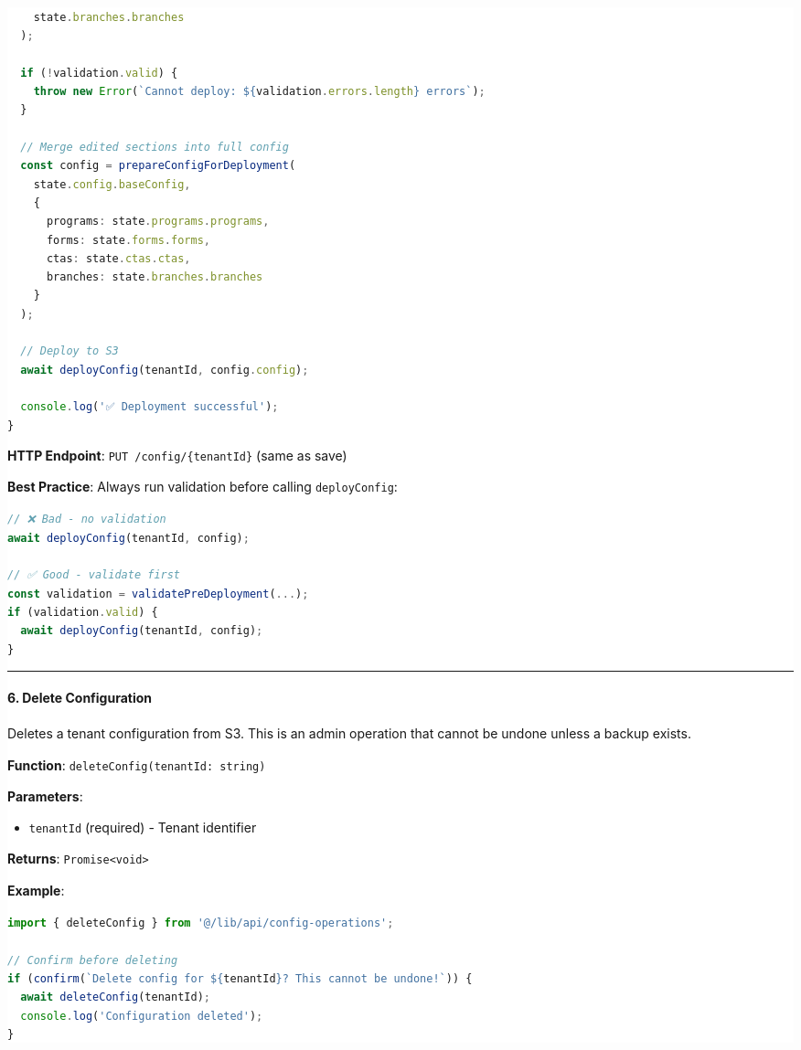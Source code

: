 ```typescript
    state.branches.branches
  );

  if (!validation.valid) {
    throw new Error(`Cannot deploy: ${validation.errors.length} errors`);
  }

  // Merge edited sections into full config
  const config = prepareConfigForDeployment(
    state.config.baseConfig,
    {
      programs: state.programs.programs,
      forms: state.forms.forms,
      ctas: state.ctas.ctas,
      branches: state.branches.branches
    }
  );

  // Deploy to S3
  await deployConfig(tenantId, config.config);

  console.log('✅ Deployment successful');
}
```

**HTTP Endpoint**: `PUT /config/{tenantId}` (same as save)

**Best Practice**: Always run validation before calling `deployConfig`:
```typescript
// ❌ Bad - no validation
await deployConfig(tenantId, config);

// ✅ Good - validate first
const validation = validatePreDeployment(...);
if (validation.valid) {
  await deployConfig(tenantId, config);
}
```

---

#### 6. Delete Configuration

Deletes a tenant configuration from S3. This is an admin operation that cannot be undone unless a backup exists.

**Function**: `deleteConfig(tenantId: string)`

**Parameters**:
- `tenantId` (required) - Tenant identifier

**Returns**: `Promise<void>`

**Example**:
```typescript
import { deleteConfig } from '@/lib/api/config-operations';

// Confirm before deleting
if (confirm(`Delete config for ${tenantId}? This cannot be undone!`)) {
  await deleteConfig(tenantId);
  console.log('Configuration deleted');
}
```
